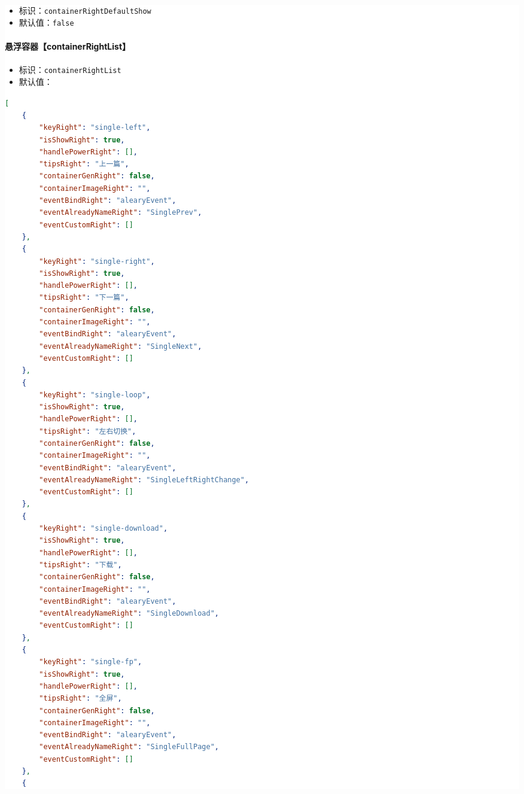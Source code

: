 - 标识：`containerRightDefaultShow`
- 默认值：`false`
#### 悬浮容器【containerRightList】

- 标识：`containerRightList`
- 默认值：
```json
[
    {
        "keyRight": "single-left",
        "isShowRight": true,
        "handlePowerRight": [],
        "tipsRight": "上一篇",
        "containerGenRight": false,
        "containerImageRight": "",
        "eventBindRight": "alearyEvent",
        "eventAlreadyNameRight": "SinglePrev",
        "eventCustomRight": []
    },
    {
        "keyRight": "single-right",
        "isShowRight": true,
        "handlePowerRight": [],
        "tipsRight": "下一篇",
        "containerGenRight": false,
        "containerImageRight": "",
        "eventBindRight": "alearyEvent",
        "eventAlreadyNameRight": "SingleNext",
        "eventCustomRight": []
    },
    {
        "keyRight": "single-loop",
        "isShowRight": true,
        "handlePowerRight": [],
        "tipsRight": "左右切换",
        "containerGenRight": false,
        "containerImageRight": "",
        "eventBindRight": "alearyEvent",
        "eventAlreadyNameRight": "SingleLeftRightChange",
        "eventCustomRight": []
    },
    {
        "keyRight": "single-download",
        "isShowRight": true,
        "handlePowerRight": [],
        "tipsRight": "下载",
        "containerGenRight": false,
        "containerImageRight": "",
        "eventBindRight": "alearyEvent",
        "eventAlreadyNameRight": "SingleDownload",
        "eventCustomRight": []
    },
    {
        "keyRight": "single-fp",
        "isShowRight": true,
        "handlePowerRight": [],
        "tipsRight": "全屏",
        "containerGenRight": false,
        "containerImageRight": "",
        "eventBindRight": "alearyEvent",
        "eventAlreadyNameRight": "SingleFullPage",
        "eventCustomRight": []
    },
    {
```